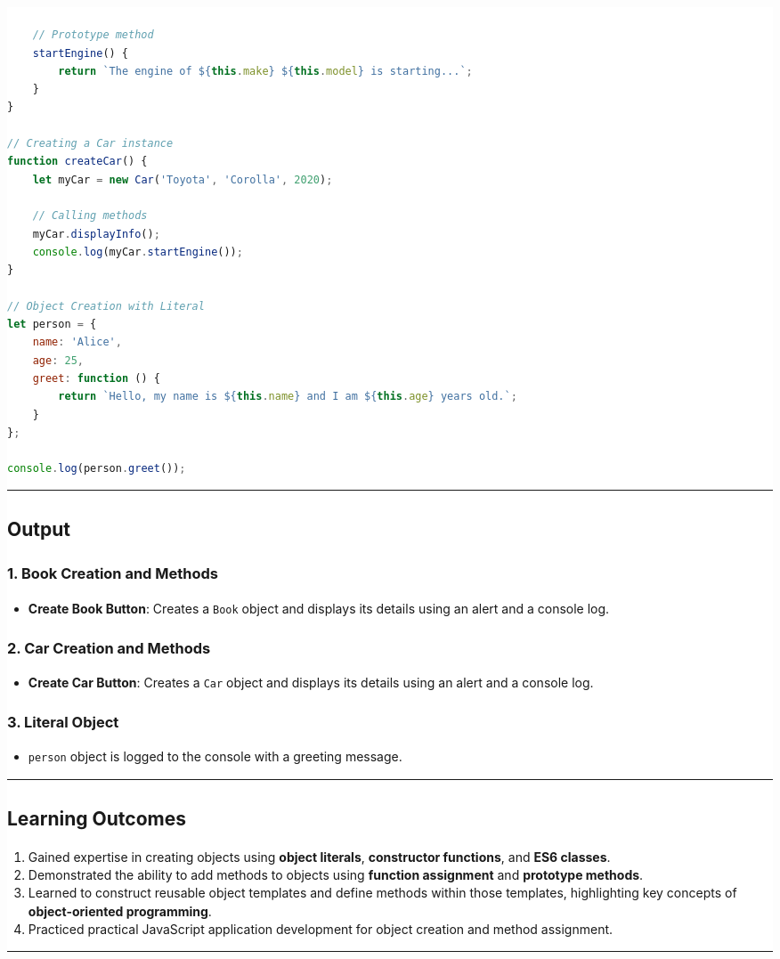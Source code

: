 ```javascript

    // Prototype method
    startEngine() {
        return `The engine of ${this.make} ${this.model} is starting...`;
    }
}

// Creating a Car instance
function createCar() {
    let myCar = new Car('Toyota', 'Corolla', 2020);

    // Calling methods
    myCar.displayInfo();
    console.log(myCar.startEngine());
}

// Object Creation with Literal
let person = {
    name: 'Alice',
    age: 25,
    greet: function () {
        return `Hello, my name is ${this.name} and I am ${this.age} years old.`;
    }
};

console.log(person.greet());
```

---

## **Output**  

### **1. Book Creation and Methods**  
- **Create Book Button**: Creates a `Book` object and displays its details using an alert and a console log.  

### **2. Car Creation and Methods**  
- **Create Car Button**: Creates a `Car` object and displays its details using an alert and a console log.  

### **3. Literal Object**  
- `person` object is logged to the console with a greeting message.  

---

## **Learning Outcomes**

1. Gained expertise in creating objects using **object literals**, **constructor functions**, and **ES6 classes**.  
2. Demonstrated the ability to add methods to objects using **function assignment** and **prototype methods**.  
3. Learned to construct reusable object templates and define methods within those templates, highlighting key concepts of **object-oriented programming**.  
4. Practiced practical JavaScript application development for object creation and method assignment.  

---